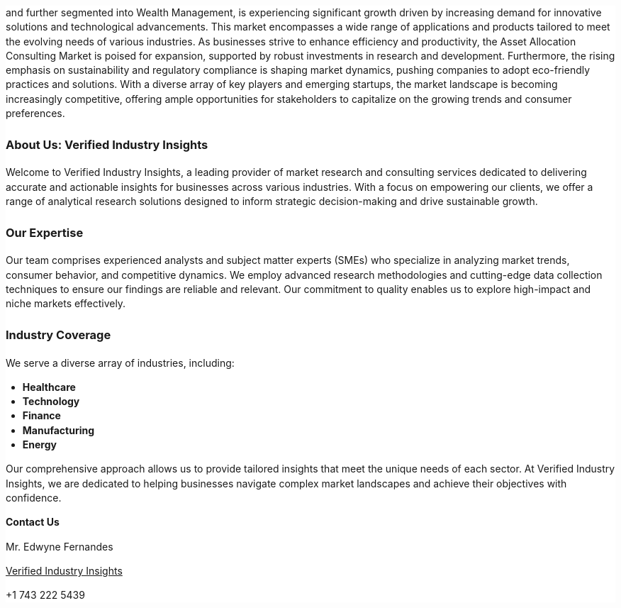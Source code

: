 and further segmented into Wealth Management, is experiencing significant growth driven by increasing demand for innovative solutions and technological advancements. This market encompasses a wide range of applications and products tailored to meet the evolving needs of various industries. As businesses strive to enhance efficiency and productivity, the Asset Allocation Consulting Market is poised for expansion, supported by robust investments in research and development. Furthermore, the rising emphasis on sustainability and regulatory compliance is shaping market dynamics, pushing companies to adopt eco-friendly practices and solutions. With a diverse array of key players and emerging startups, the market landscape is becoming increasingly competitive, offering ample opportunities for stakeholders to capitalize on the growing trends and consumer preferences.</p><h3>About Us: Verified Industry Insights</h3><p>Welcome to Verified Industry Insights, a leading provider of market research and consulting services dedicated to delivering accurate and actionable insights for businesses across various industries. With a focus on empowering our clients, we offer a range of analytical research solutions designed to inform strategic decision-making and drive sustainable growth.</p><h3>Our Expertise</h3><p>Our team comprises experienced analysts and subject matter experts (SMEs) who specialize in analyzing market trends, consumer behavior, and competitive dynamics. We employ advanced research methodologies and cutting-edge data collection techniques to ensure our findings are reliable and relevant. Our commitment to quality enables us to explore high-impact and niche markets effectively.</p><h3>Industry Coverage</h3><p>We serve a diverse array of industries, including:</p><ul><li><strong>Healthcare</strong></li><li><strong>Technology</strong></li><li><strong>Finance</strong></li><li><strong>Manufacturing</strong></li><li><strong>Energy</strong></li></ul><p>Our comprehensive approach allows us to provide tailored insights that meet the unique needs of each sector. At Verified Industry Insights, we are dedicated to helping businesses navigate complex market landscapes and achieve their objectives with confidence.</p><p><strong>Contact Us</strong></p><p>Mr. Edwyne Fernandes</p><p><a href="https://www.verifiedindustryinsights.com/">Verified Industry Insights</a></p><p>+1 743 222 5439</p>
